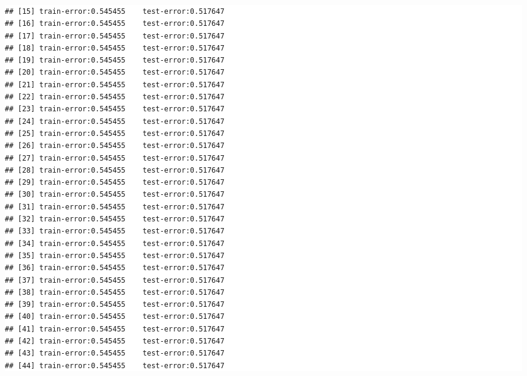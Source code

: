     ## [15] train-error:0.545455    test-error:0.517647 
    ## [16] train-error:0.545455    test-error:0.517647 
    ## [17] train-error:0.545455    test-error:0.517647 
    ## [18] train-error:0.545455    test-error:0.517647 
    ## [19] train-error:0.545455    test-error:0.517647 
    ## [20] train-error:0.545455    test-error:0.517647 
    ## [21] train-error:0.545455    test-error:0.517647 
    ## [22] train-error:0.545455    test-error:0.517647 
    ## [23] train-error:0.545455    test-error:0.517647 
    ## [24] train-error:0.545455    test-error:0.517647 
    ## [25] train-error:0.545455    test-error:0.517647 
    ## [26] train-error:0.545455    test-error:0.517647 
    ## [27] train-error:0.545455    test-error:0.517647 
    ## [28] train-error:0.545455    test-error:0.517647 
    ## [29] train-error:0.545455    test-error:0.517647 
    ## [30] train-error:0.545455    test-error:0.517647 
    ## [31] train-error:0.545455    test-error:0.517647 
    ## [32] train-error:0.545455    test-error:0.517647 
    ## [33] train-error:0.545455    test-error:0.517647 
    ## [34] train-error:0.545455    test-error:0.517647 
    ## [35] train-error:0.545455    test-error:0.517647 
    ## [36] train-error:0.545455    test-error:0.517647 
    ## [37] train-error:0.545455    test-error:0.517647 
    ## [38] train-error:0.545455    test-error:0.517647 
    ## [39] train-error:0.545455    test-error:0.517647 
    ## [40] train-error:0.545455    test-error:0.517647 
    ## [41] train-error:0.545455    test-error:0.517647 
    ## [42] train-error:0.545455    test-error:0.517647 
    ## [43] train-error:0.545455    test-error:0.517647 
    ## [44] train-error:0.545455    test-error:0.517647 